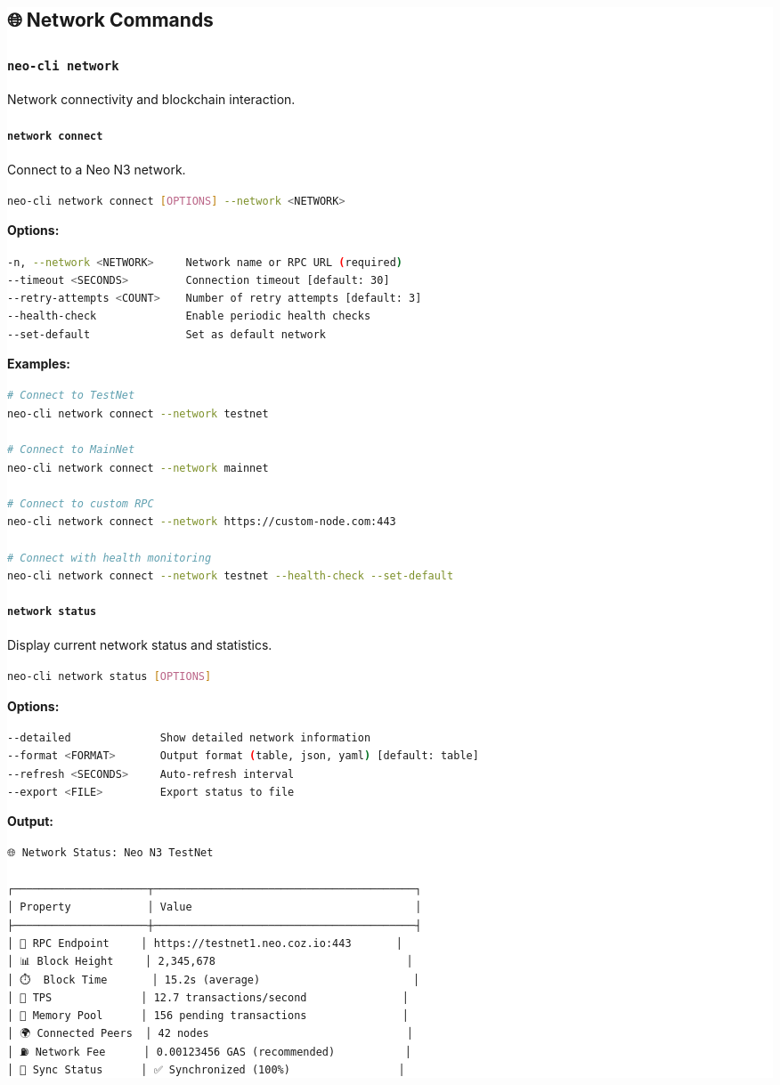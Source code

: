 
## 🌐 Network Commands

### **`neo-cli network`**

Network connectivity and blockchain interaction.

#### **`network connect`**
Connect to a Neo N3 network.

```bash
neo-cli network connect [OPTIONS] --network <NETWORK>
```

**Options:**
```bash
-n, --network <NETWORK>     Network name or RPC URL (required)
--timeout <SECONDS>         Connection timeout [default: 30]
--retry-attempts <COUNT>    Number of retry attempts [default: 3]
--health-check              Enable periodic health checks
--set-default               Set as default network
```

**Examples:**
```bash
# Connect to TestNet
neo-cli network connect --network testnet

# Connect to MainNet
neo-cli network connect --network mainnet

# Connect to custom RPC
neo-cli network connect --network https://custom-node.com:443

# Connect with health monitoring
neo-cli network connect --network testnet --health-check --set-default
```

#### **`network status`**
Display current network status and statistics.

```bash
neo-cli network status [OPTIONS]
```

**Options:**
```bash
--detailed              Show detailed network information
--format <FORMAT>       Output format (table, json, yaml) [default: table]
--refresh <SECONDS>     Auto-refresh interval
--export <FILE>         Export status to file
```

**Output:**
```
🌐 Network Status: Neo N3 TestNet

┌─────────────────────┬─────────────────────────────────────────┐
│ Property            │ Value                                   │
├─────────────────────┼─────────────────────────────────────────┤
│ 🔗 RPC Endpoint     │ https://testnet1.neo.coz.io:443       │
│ 📊 Block Height     │ 2,345,678                              │
│ ⏱️  Block Time       │ 15.2s (average)                        │
│ 🔄 TPS              │ 12.7 transactions/second               │
│ 💾 Memory Pool      │ 156 pending transactions               │
│ 🌍 Connected Peers  │ 42 nodes                               │
│ ⛽ Network Fee      │ 0.00123456 GAS (recommended)           │
│ 🔄 Sync Status      │ ✅ Synchronized (100%)                 │
```